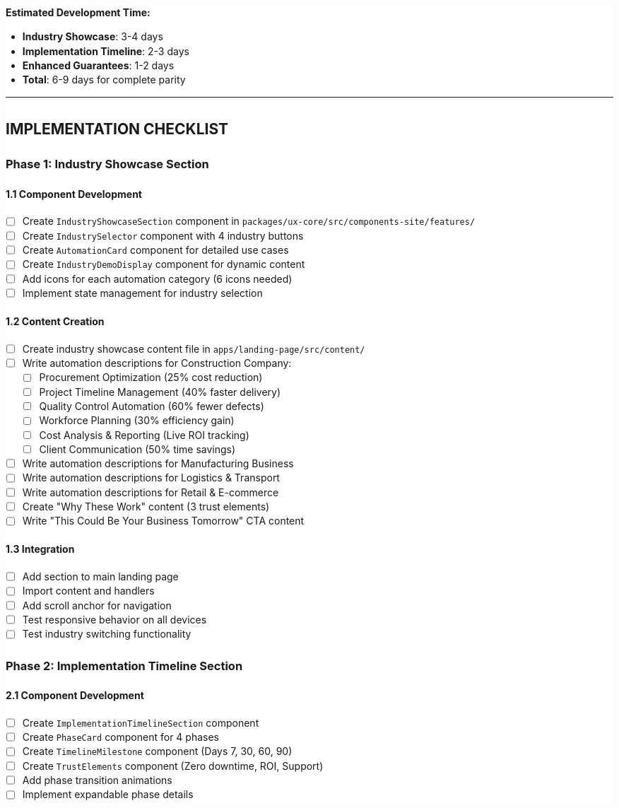 **Estimated Development Time:**

- **Industry Showcase**: 3-4 days
- **Implementation Timeline**: 2-3 days
- **Enhanced Guarantees**: 1-2 days
- **Total**: 6-9 days for complete parity

---

## IMPLEMENTATION CHECKLIST

### **Phase 1: Industry Showcase Section**

#### **1.1 Component Development**

- [ ] Create `IndustryShowcaseSection` component in `packages/ux-core/src/components-site/features/`
- [ ] Create `IndustrySelector` component with 4 industry buttons
- [ ] Create `AutomationCard` component for detailed use cases
- [ ] Create `IndustryDemoDisplay` component for dynamic content
- [ ] Add icons for each automation category (6 icons needed)
- [ ] Implement state management for industry selection

#### **1.2 Content Creation**

- [ ] Create industry showcase content file in `apps/landing-page/src/content/`
- [ ] Write automation descriptions for Construction Company:
  - [ ] Procurement Optimization (25% cost reduction)
  - [ ] Project Timeline Management (40% faster delivery)
  - [ ] Quality Control Automation (60% fewer defects)
  - [ ] Workforce Planning (30% efficiency gain)
  - [ ] Cost Analysis & Reporting (Live ROI tracking)
  - [ ] Client Communication (50% time savings)
- [ ] Write automation descriptions for Manufacturing Business
- [ ] Write automation descriptions for Logistics & Transport
- [ ] Write automation descriptions for Retail & E-commerce
- [ ] Create "Why These Work" content (3 trust elements)
- [ ] Write "This Could Be Your Business Tomorrow" CTA content

#### **1.3 Integration**

- [ ] Add section to main landing page
- [ ] Import content and handlers
- [ ] Add scroll anchor for navigation
- [ ] Test responsive behavior on all devices
- [ ] Test industry switching functionality

### **Phase 2: Implementation Timeline Section**

#### **2.1 Component Development**

- [ ] Create `ImplementationTimelineSection` component
- [ ] Create `PhaseCard` component for 4 phases
- [ ] Create `TimelineMilestone` component (Days 7, 30, 60, 90)
- [ ] Create `TrustElements` component (Zero downtime, ROI, Support)
- [ ] Add phase transition animations
- [ ] Implement expandable phase details

